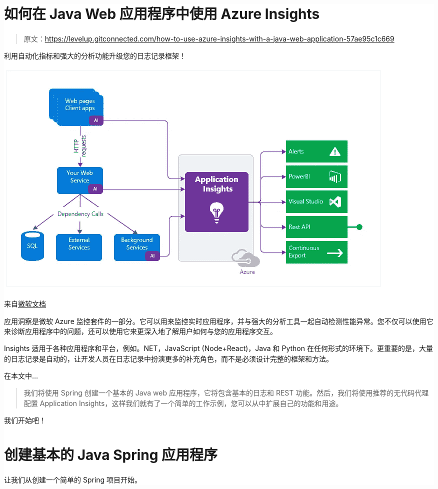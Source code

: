 # 如何在 Java Web 应用程序中使用 Azure Insights

> 原文：<https://levelup.gitconnected.com/how-to-use-azure-insights-with-a-java-web-application-57ae95c1c669>

利用自动化指标和强大的分析功能升级您的日志记录框架！

![](img/fceb40558d2ffc95f88007d88a4728f6.png)

来自[微软文档](https://docs.microsoft.com/en-us/azure/azure-monitor/app/app-insights-overview)

应用洞察是微软 Azure 监控套件的一部分。它可以用来监控实时应用程序，并与强大的分析工具一起自动检测性能异常。您不仅可以使用它来诊断应用程序中的问题，还可以使用它来更深入地了解用户如何与您的应用程序交互。

Insights 适用于各种应用程序和平台，例如。NET，JavaScript (Node+React)，Java 和 Python 在任何形式的环境下。更重要的是，大量的日志记录是自动的，让开发人员在日志记录中扮演更多的补充角色，而不是必须设计完整的框架和方法。

在本文中…

> 我们将使用 Spring 创建一个基本的 Java web 应用程序，它将包含基本的日志和 REST 功能。然后，我们将使用推荐的无代码代理配置 Application Insights，这样我们就有了一个简单的工作示例，您可以从中扩展自己的功能和用途。

我们开始吧！

# 创建基本的 Java Spring 应用程序

让我们从创建一个简单的 Spring 项目开始。
